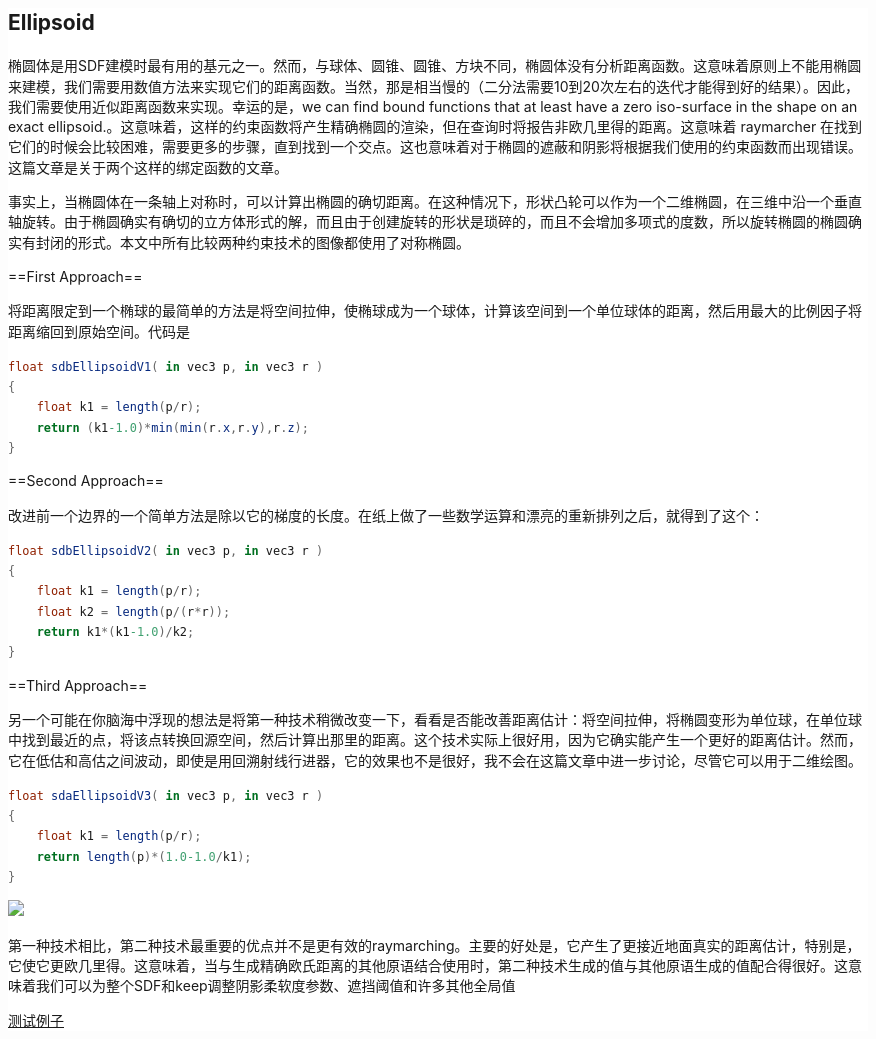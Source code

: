 



## Ellipsoid

椭圆体是用SDF建模时最有用的基元之一。然而，与球体、圆锥、圆锥、方块不同，椭圆体没有分析距离函数。这意味着原则上不能用椭圆来建模，我们需要用数值方法来实现它们的距离函数。当然，那是相当慢的（二分法需要10到20次左右的迭代才能得到好的结果）。因此，我们需要使用近似距离函数来实现。幸运的是，we can  find bound functions that at least have a zero iso-surface in the shape on an exact ellipsoid.。这意味着，这样的约束函数将产生精确椭圆的渲染，但在查询时将报告非欧几里得的距离。这意味着 raymarcher 在找到它们的时候会比较困难，需要更多的步骤，直到找到一个交点。这也意味着对于椭圆的遮蔽和阴影将根据我们使用的约束函数而出现错误。这篇文章是关于两个这样的绑定函数的文章。

事实上，当椭圆体在一条轴上对称时，可以计算出椭圆的确切距离。在这种情况下，形状凸轮可以作为一个二维椭圆，在三维中沿一个垂直轴旋转。由于椭圆确实有确切的立方体形式的解，而且由于创建旋转的形状是琐碎的，而且不会增加多项式的度数，所以旋转椭圆的椭圆确实有封闭的形式。本文中所有比较两种约束技术的图像都使用了对称椭圆。

==First Approach==

将距离限定到一个椭球的最简单的方法是将空间拉伸，使椭球成为一个球体，计算该空间到一个单位球体的距离，然后用最大的比例因子将距离缩回到原始空间。代码是

```c#
float sdbEllipsoidV1( in vec3 p, in vec3 r )
{
    float k1 = length(p/r);
    return (k1-1.0)*min(min(r.x,r.y),r.z);
}
```

==Second Approach==

改进前一个边界的一个简单方法是除以它的梯度的长度。在纸上做了一些数学运算和漂亮的重新排列之后，就得到了这个：

```c#
float sdbEllipsoidV2( in vec3 p, in vec3 r )
{
    float k1 = length(p/r);
    float k2 = length(p/(r*r));
    return k1*(k1-1.0)/k2;
}
```

==Third Approach==

另一个可能在你脑海中浮现的想法是将第一种技术稍微改变一下，看看是否能改善距离估计：将空间拉伸，将椭圆变形为单位球，在单位球中找到最近的点，将该点转换回源空间，然后计算出那里的距离。这个技术实际上很好用，因为它确实能产生一个更好的距离估计。然而，它在低估和高估之间波动，即使是用回溯射线行进器，它的效果也不是很好，我不会在这篇文章中进一步讨论，尽管它可以用于二维绘图。

```c#
float sdaEllipsoidV3( in vec3 p, in vec3 r )
{
    float k1 = length(p/r);
    return length(p)*(1.0-1.0/k1);
}
```

![](https://jmx-paper.oss-cn-beijing.aliyuncs.com/IQ%E5%A4%A7%E7%A5%9E%E5%8D%9A%E5%AE%A2%E9%98%85%E8%AF%BB/%E5%9B%BE%E7%89%87/render%20techniques/Ellie1.PNG)

第一种技术相比，第二种技术最重要的优点并不是更有效的raymarching。主要的好处是，它产生了更接近地面真实的距离估计，特别是，它使它更欧几里得。这意味着，当与生成精确欧氏距离的其他原语结合使用时，第二种技术生成的值与其他原语生成的值配合得很好。这意味着我们可以为整个SDF和keep调整阴影柔软度参数、遮挡阈值和许多其他全局值

[测试例子](https://www.shadertoy.com/view/tdS3DG)
